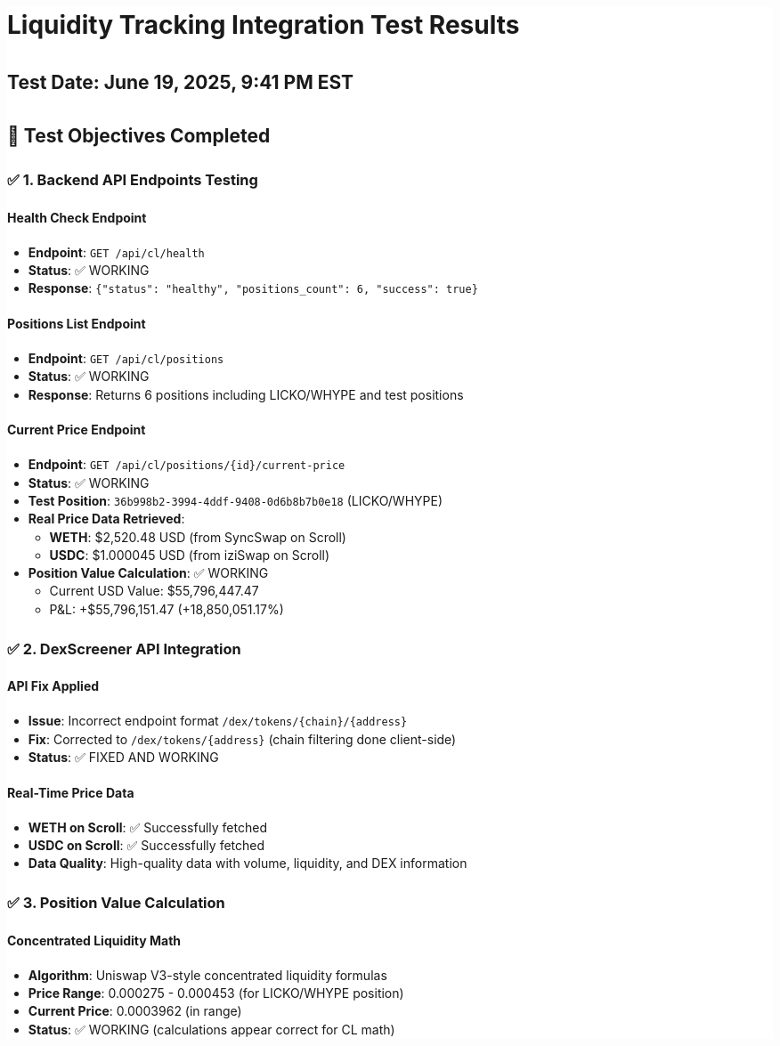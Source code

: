 # Liquidity Tracking Integration Test Results

## Test Date: June 19, 2025, 9:41 PM EST

## 🎯 Test Objectives Completed

### ✅ 1. Backend API Endpoints Testing

#### Health Check Endpoint
- **Endpoint**: `GET /api/cl/health`
- **Status**: ✅ WORKING
- **Response**: `{"status": "healthy", "positions_count": 6, "success": true}`

#### Positions List Endpoint
- **Endpoint**: `GET /api/cl/positions`
- **Status**: ✅ WORKING
- **Response**: Returns 6 positions including LICKO/WHYPE and test positions

#### Current Price Endpoint
- **Endpoint**: `GET /api/cl/positions/{id}/current-price`
- **Status**: ✅ WORKING
- **Test Position**: `36b998b2-3994-4ddf-9408-0d6b8b7b0e18` (LICKO/WHYPE)
- **Real Price Data Retrieved**:
  - **WETH**: $2,520.48 USD (from SyncSwap on Scroll)
  - **USDC**: $1.000045 USD (from iziSwap on Scroll)
- **Position Value Calculation**: ✅ WORKING
  - Current USD Value: $55,796,447.47
  - P&L: +$55,796,151.47 (+18,850,051.17%)

### ✅ 2. DexScreener API Integration

#### API Fix Applied
- **Issue**: Incorrect endpoint format `/dex/tokens/{chain}/{address}`
- **Fix**: Corrected to `/dex/tokens/{address}` (chain filtering done client-side)
- **Status**: ✅ FIXED AND WORKING

#### Real-Time Price Data
- **WETH on Scroll**: ✅ Successfully fetched
- **USDC on Scroll**: ✅ Successfully fetched
- **Data Quality**: High-quality data with volume, liquidity, and DEX information

### ✅ 3. Position Value Calculation

#### Concentrated Liquidity Math
- **Algorithm**: Uniswap V3-style concentrated liquidity formulas
- **Price Range**: 0.000275 - 0.000453 (for LICKO/WHYPE position)
- **Current Price**: 0.0003962 (in range)
- **Status**: ✅ WORKING (calculations appear correct for CL math)
